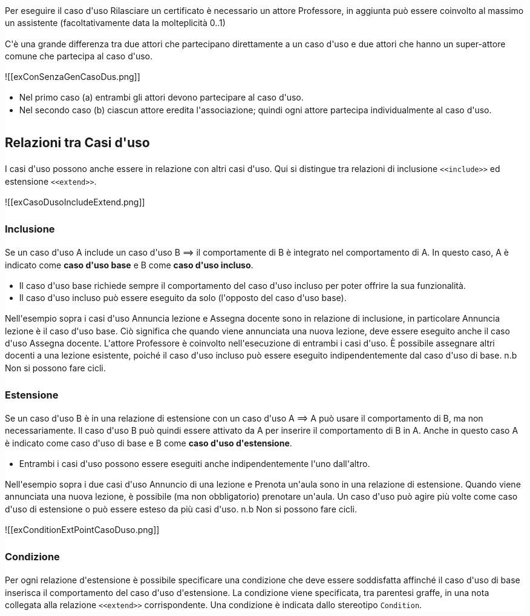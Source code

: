 Per eseguire il caso d'uso Rilasciare un certificato è necessario un attore Professore, in aggiunta può essere coinvolto al massimo un assistente (facoltativamente data la molteplicità 0..1)

C'è una grande differenza tra due attori che partecipano direttamente a un caso d'uso e due attori che hanno un super-attore comune che partecipa al caso d'uso.

![[exConSenzaGenCasoDus.png]]

- Nel primo caso (a) entrambi gli attori devono partecipare al caso d'uso.
- Nel secondo caso (b) ciascun attore eredita l'associazione; quindi ogni attore partecipa individualmente al caso d'uso.

## Relazioni tra Casi d'uso
I casi d'uso possono anche essere in relazione con altri casi d'uso. Qui si distingue tra relazioni di inclusione `<<include>>` ed estensione `<<extend>>`.

![[exCasoDusoIncludeExtend.png]]
### Inclusione
Se un caso d'uso A include un caso d'uso B $\implies$ il comportamente di B è integrato nel comportamento di A. 
In questo caso, A è indicato come **caso d'uso base** e B come **caso d'uso incluso**. 
- Il caso d'uso base richiede sempre il comportamento del caso d'uso incluso per poter offrire la sua funzionalità. 
- Il caso d'uso incluso può essere eseguito da solo (l'opposto del caso d'uso base).

Nell'esempio sopra i casi d'uso Annuncia lezione e Assegna docente sono in relazione di inclusione, in particolare Annuncia lezione è il caso d'uso base. Ciò significa che quando viene annunciata una nuova lezione, deve essere eseguito anche il caso d'uso Assegna docente. 
L'attore Professore è coinvolto nell'esecuzione di entrambi i casi d'uso. È possibile assegnare altri docenti a una lezione esistente, poiché il caso d'uso incluso può essere eseguito indipendentemente dal caso d'uso di base.
n.b Non si possono fare cicli.

### Estensione
Se un caso d'uso B è in una relazione di estensione con un caso d'uso A $\implies$ A può usare il comportamento di B, ma non necessariamente. 
Il caso d'uso B può quindi essere attivato da A per inserire il comportamento di B in A.
Anche in questo caso A è indicato come caso d'uso di base e B come **caso d'uso d'estensione**. 
- Entrambi i casi d'uso possono essere eseguiti anche indipendentemente l'uno dall'altro.

Nell'esempio sopra i due casi d'uso Annuncio di una lezione e Prenota un'aula sono in una relazione di estensione. Quando viene annunciata una nuova lezione, è possibile (ma non obbligatorio) prenotare un'aula. Un caso d'uso può agire più volte come caso d'uso di estensione o può essere esteso da più casi d'uso.
n.b Non si possono fare cicli.

![[exConditionExtPointCasoDuso.png]]

### Condizione
Per ogni relazione d'estensione è possibile specificare una condizione che deve essere soddisfatta affinché il caso d'uso di base inserisca il comportamento del caso d'uso d'estensione. La condizione viene specificata, tra parentesi graffe, in una nota collegata alla relazione `<<extend>>` corrispondente. Una condizione è indicata dallo stereotipo `Condition`. 
